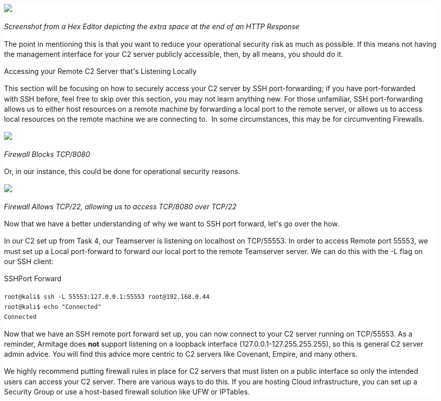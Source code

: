 ![](https://tryhackme-images.s3.amazonaws.com/user-uploads/5d5a2b006986bf3508047664/room-content/e81ca61b06e861e6f3a4f58660cc2e76.png)  

_Screenshot from a Hex Editor depicting the extra space at the end of an HTTP Response_

  

The point in mentioning this is that you want to reduce your operational security risk as much as possible. If this means not having the management interface for your C2 server publicly accessible, then, by all means, you should do it.

  

Accessing your Remote C2 Server that's Listening Locally

This section will be focusing on how to securely access your C2 server by SSH port-forwarding; if you have port-forwarded with SSH before, feel free to skip over this section, you may not learn anything new. For those unfamiliar, SSH port-forwarding allows us to either host resources on a remote machine by forwarding a local port to the remote server, or allows us to access local resources on the remote machine we are connecting to.  In some circumstances, this may be for circumventing Firewalls.

![](https://tryhackme-images.s3.amazonaws.com/user-uploads/5d5a2b006986bf3508047664/room-content/bc96eabae5235e893e22417d2cc2301f.png)

_Firewall Blocks TCP/8080_

Or, in our instance, this could be done for operational security reasons.

![](https://tryhackme-images.s3.amazonaws.com/user-uploads/5d5a2b006986bf3508047664/room-content/7edda600836d41987311316908354439.png)

_Firewall Allows TCP/22, allowing us to access TCP/8080 over TCP/22_

  

Now that we have a better understanding of why we want to SSH port forward, let's go over the how.

In our C2 set up from Task 4, our Teamserver is listening on localhost on TCP/55553. In order to access Remote port 55553, we must set up a Local port-forward to forward our local port to the remote Teamserver server. We can do this with the -L flag on our SSH client:

  

SSHPort Forward

```shell-session
root@kali$ ssh -L 55553:127.0.0.1:55553 root@192.168.0.44
root@kali$ echo "Connected" 
Connected
```

Now that we have an SSH remote port forward set up, you can now connect to your C2 server running on TCP/55553. As a reminder, Armitage does **not** support listening on a loopback interface (127.0.0.1-127.255.255.255), so this is general C2 server admin advice. You will find this advice more centric to C2 servers like Covenant, Empire, and many others.

We highly recommend putting firewall rules in place for C2 servers that must listen on a public interface so only the intended users can access your C2 server. There are various ways to do this. If you are hosting Cloud infrastructure, you can set up a Security Group or use a host-based firewall solution like UFW or IPTables.

  

